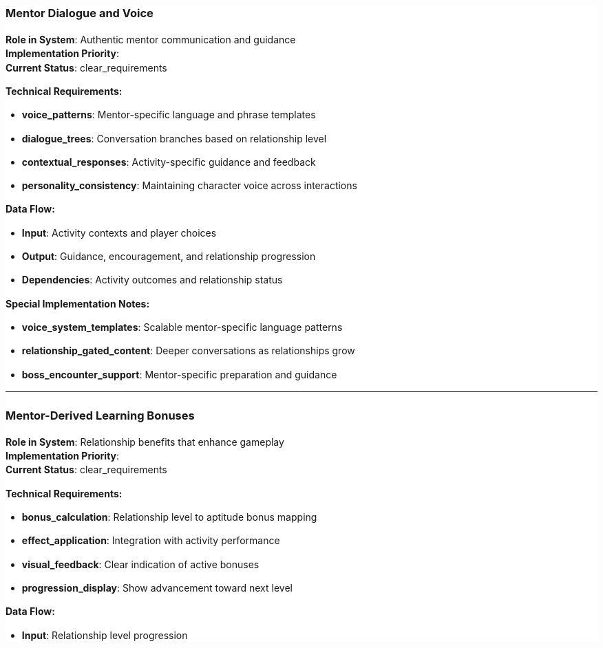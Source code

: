 ### Mentor Dialogue and Voice

**Role in System**: Authentic mentor communication and guidance  
**Implementation Priority**:   
**Current Status**: clear_requirements



**Technical Requirements:**

- **voice_patterns**: Mentor-specific language and phrase templates

- **dialogue_trees**: Conversation branches based on relationship level

- **contextual_responses**: Activity-specific guidance and feedback

- **personality_consistency**: Maintaining character voice across interactions


**Data Flow:**

- **Input**: Activity contexts and player choices


- **Output**: Guidance, encouragement, and relationship progression


- **Dependencies**: Activity outcomes and relationship status



**Special Implementation Notes:**

- **voice_system_templates**: Scalable mentor-specific language patterns

- **relationship_gated_content**: Deeper conversations as relationships grow

- **boss_encounter_support**: Mentor-specific preparation and guidance



---

### Mentor-Derived Learning Bonuses

**Role in System**: Relationship benefits that enhance gameplay  
**Implementation Priority**:   
**Current Status**: clear_requirements



**Technical Requirements:**

- **bonus_calculation**: Relationship level to aptitude bonus mapping

- **effect_application**: Integration with activity performance

- **visual_feedback**: Clear indication of active bonuses

- **progression_display**: Show advancement toward next level


**Data Flow:**

- **Input**: Relationship level progression

